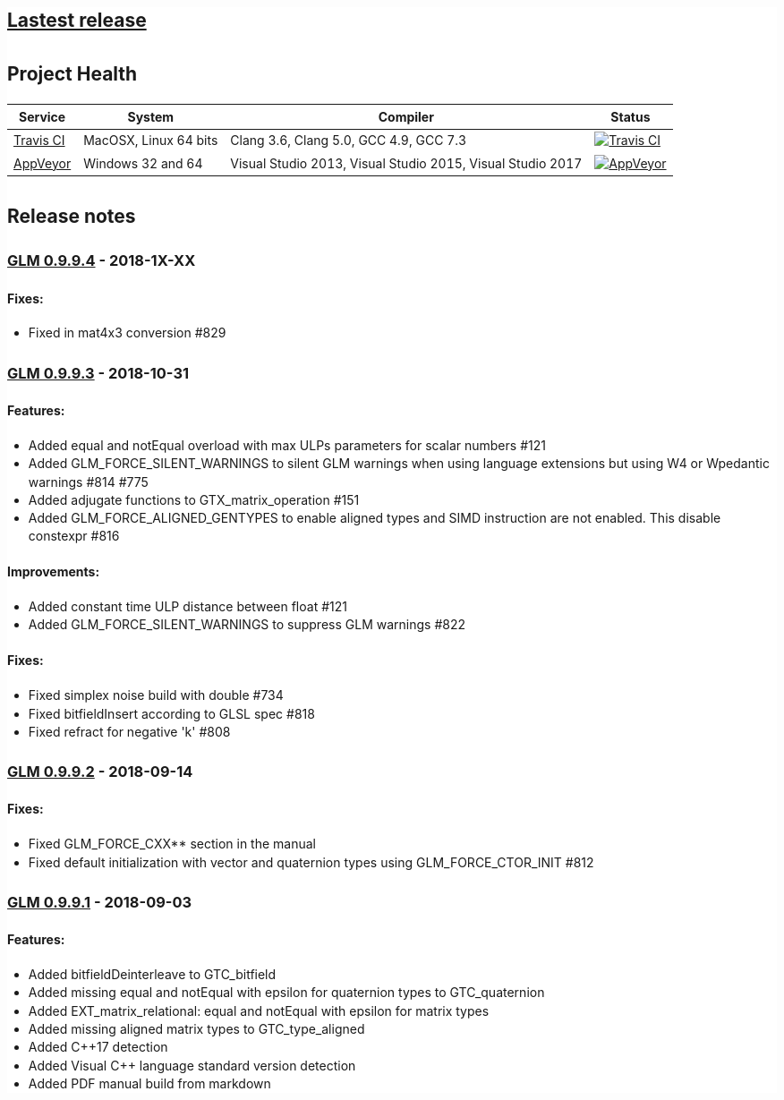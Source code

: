 ## [Lastest release](https://github.com/g-truc/glm/releases/latest)

## Project Health

| Service | System | Compiler | Status |
| ------- | ------ | -------- | ------ |
| [Travis CI](https://travis-ci.org/g-truc/glm)| MacOSX, Linux 64 bits | Clang 3.6, Clang 5.0, GCC 4.9, GCC 7.3 | [![Travis CI](https://travis-ci.org/g-truc/glm.svg?branch=master)](https://travis-ci.org/g-truc/glm)
| [AppVeyor](https://ci.appveyor.com/project/Groovounet/glm)| Windows 32 and 64 | Visual Studio 2013, Visual Studio 2015, Visual Studio 2017 | [![AppVeyor](https://ci.appveyor.com/api/projects/status/32r7s2skrgm9ubva?svg=true)](https://ci.appveyor.com/project/Groovounet/glm)

## Release notes

### [GLM 0.9.9.4](https://github.com/g-truc/glm/tree/master) - 2018-1X-XX
#### Fixes:
- Fixed in mat4x3 conversion #829

### [GLM 0.9.9.3](https://github.com/g-truc/glm/releases/tag/0.9.9.3) - 2018-10-31
#### Features:
- Added equal and notEqual overload with max ULPs parameters for scalar numbers #121
- Added GLM_FORCE_SILENT_WARNINGS to silent GLM warnings when using language extensions but using W4 or Wpedantic warnings #814 #775
- Added adjugate functions to GTX_matrix_operation #151
- Added GLM_FORCE_ALIGNED_GENTYPES to enable aligned types and SIMD instruction are not enabled. This disable constexpr #816

#### Improvements:
- Added constant time ULP distance between float #121
- Added GLM_FORCE_SILENT_WARNINGS to suppress GLM warnings #822

#### Fixes:
- Fixed simplex noise build with double #734
- Fixed bitfieldInsert according to GLSL spec #818
- Fixed refract for negative 'k' #808

### [GLM 0.9.9.2](https://github.com/g-truc/glm/releases/tag/0.9.9.2) - 2018-09-14
#### Fixes:
- Fixed GLM_FORCE_CXX** section in the manual
- Fixed default initialization with vector and quaternion types using GLM_FORCE_CTOR_INIT #812

### [GLM 0.9.9.1](https://github.com/g-truc/glm/releases/tag/0.9.9.1) - 2018-09-03
#### Features:
- Added bitfieldDeinterleave to GTC_bitfield
- Added missing equal and notEqual with epsilon for quaternion types to GTC_quaternion
- Added EXT_matrix_relational: equal and notEqual with epsilon for matrix types
- Added missing aligned matrix types to GTC_type_aligned
- Added C++17 detection
- Added Visual C++ language standard version detection
- Added PDF manual build from markdown
